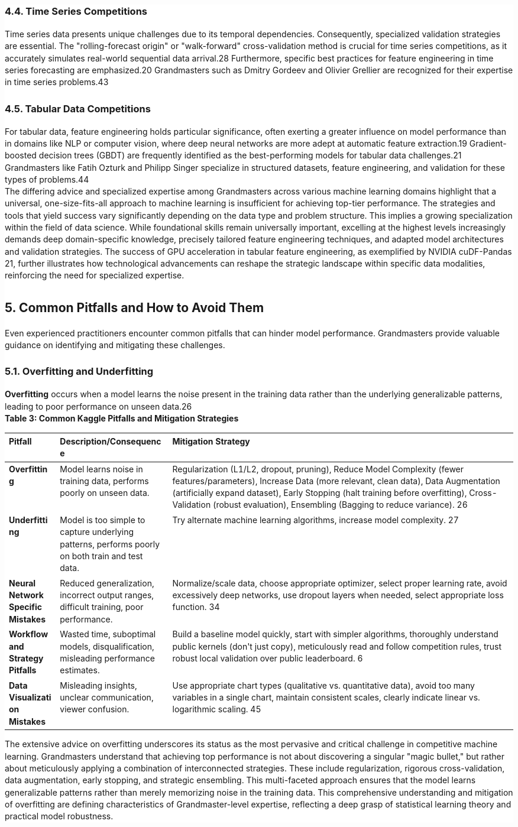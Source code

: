 ### **4.4. Time Series Competitions**

Time series data presents unique challenges due to its temporal dependencies. Consequently, specialized validation strategies are essential. The "rolling-forecast origin" or "walk-forward" cross-validation method is crucial for time series competitions, as it accurately simulates real-world sequential data arrival.28 Furthermore, specific best practices for feature engineering in time series forecasting are emphasized.20 Grandmasters such as Dmitry Gordeev and Olivier Grellier are recognized for their expertise in time series problems.43

### **4.5. Tabular Data Competitions**

For tabular data, feature engineering holds particular significance, often exerting a greater influence on model performance than in domains like NLP or computer vision, where deep neural networks are more adept at automatic feature extraction.19 Gradient-boosted decision trees (GBDT) are frequently identified as the best-performing models for tabular data challenges.21 Grandmasters like Fatih Ozturk and Philipp Singer specialize in structured datasets, feature engineering, and validation for these types of problems.44  
The differing advice and specialized expertise among Grandmasters across various machine learning domains highlight that a universal, one-size-fits-all approach to machine learning is insufficient for achieving top-tier performance. The strategies and tools that yield success vary significantly depending on the data type and problem structure. This implies a growing specialization within the field of data science. While foundational skills remain universally important, excelling at the highest levels increasingly demands deep domain-specific knowledge, precisely tailored feature engineering techniques, and adapted model architectures and validation strategies. The success of GPU acceleration in tabular feature engineering, as exemplified by NVIDIA cuDF-Pandas 21, further illustrates how technological advancements can reshape the strategic landscape within specific data modalities, reinforcing the need for specialized expertise.

## **5\. Common Pitfalls and How to Avoid Them**

Even experienced practitioners encounter common pitfalls that can hinder model performance. Grandmasters provide valuable guidance on identifying and mitigating these challenges.

### **5.1. Overfitting and Underfitting**

**Overfitting** occurs when a model learns the noise present in the training data rather than the underlying generalizable patterns, leading to poor performance on unseen data.26  
**Table 3: Common Kaggle Pitfalls and Mitigation Strategies**

| Pitfall | Description/Consequence | Mitigation Strategy |
| :---- | :---- | :---- |
| **Overfitting** | Model learns noise in training data, performs poorly on unseen data. | Regularization (L1/L2, dropout, pruning), Reduce Model Complexity (fewer features/parameters), Increase Data (more relevant, clean data), Data Augmentation (artificially expand dataset), Early Stopping (halt training before overfitting), Cross-Validation (robust evaluation), Ensembling (Bagging to reduce variance). 26 |
| **Underfitting** | Model is too simple to capture underlying patterns, performs poorly on both train and test data. | Try alternate machine learning algorithms, increase model complexity. 27 |
| **Neural Network Specific Mistakes** | Reduced generalization, incorrect output ranges, difficult training, poor performance. | Normalize/scale data, choose appropriate optimizer, select proper learning rate, avoid excessively deep networks, use dropout layers when needed, select appropriate loss function. 34 |
| **Workflow and Strategy Pitfalls** | Wasted time, suboptimal models, disqualification, misleading performance estimates. | Build a baseline model quickly, start with simpler algorithms, thoroughly understand public kernels (don't just copy), meticulously read and follow competition rules, trust robust local validation over public leaderboard. 6 |
| **Data Visualization Mistakes** | Misleading insights, unclear communication, viewer confusion. | Use appropriate chart types (qualitative vs. quantitative data), avoid too many variables in a single chart, maintain consistent scales, clearly indicate linear vs. logarithmic scaling. 45 |

The extensive advice on overfitting underscores its status as the most pervasive and critical challenge in competitive machine learning. Grandmasters understand that achieving top performance is not about discovering a singular "magic bullet," but rather about meticulously applying a combination of interconnected strategies. These include regularization, rigorous cross-validation, data augmentation, early stopping, and strategic ensembling. This multi-faceted approach ensures that the model learns generalizable patterns rather than merely memorizing noise in the training data. This comprehensive understanding and mitigation of overfitting are defining characteristics of Grandmaster-level expertise, reflecting a deep grasp of statistical learning theory and practical model robustness.
